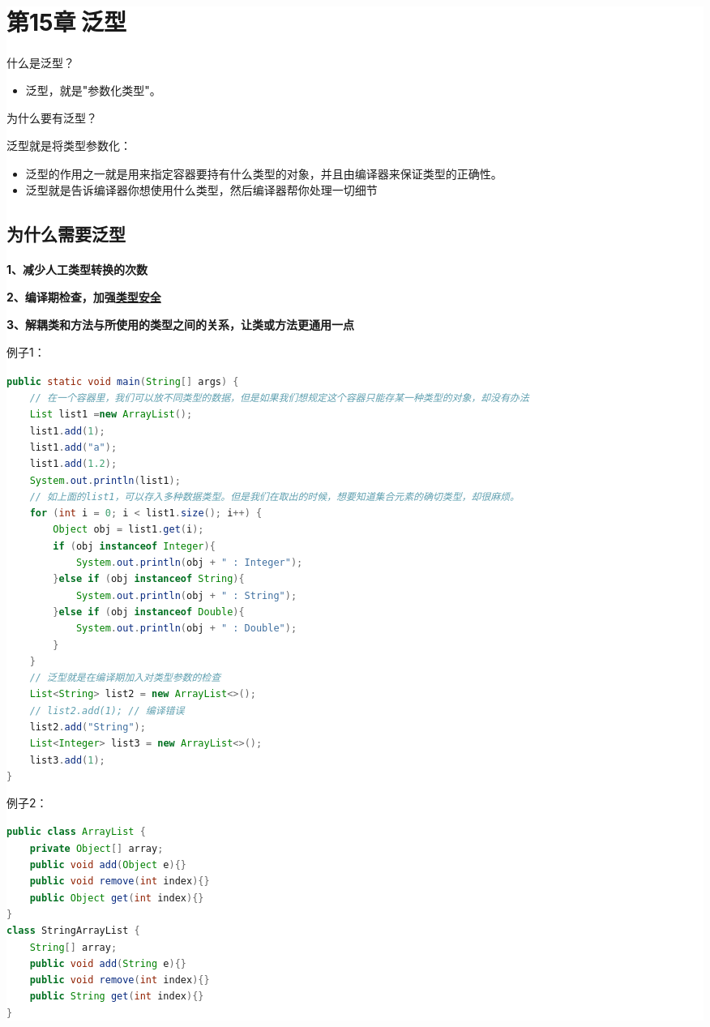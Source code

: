 # 第15章 泛型

什么是泛型？

- 泛型，就是"参数化类型"。

为什么要有泛型？

泛型就是将类型参数化：

- 泛型的作用之一就是用来指定容器要持有什么类型的对象，并且由编译器来保证类型的正确性。
- 泛型就是告诉编译器你想使用什么类型，然后编译器帮你处理一切细节

## 为什么需要泛型

**1、减少人工类型转换的次数**

**2、编译期检查，加强[类型安全](https://zh.wikipedia.org/wiki/类型安全)**

**3、解耦类和方法与所使用的类型之间的关系，让类或方法更通用一点**

例子1：

```java
public static void main(String[] args) {        
    // 在一个容器里，我们可以放不同类型的数据，但是如果我们想规定这个容器只能存某一种类型的对象，却没有办法        
    List list1 =new ArrayList();        
    list1.add(1);        
    list1.add("a");        
    list1.add(1.2);        
    System.out.println(list1);        
    // 如上面的list1，可以存入多种数据类型。但是我们在取出的时候，想要知道集合元素的确切类型，却很麻烦。        
    for (int i = 0; i < list1.size(); i++) {            
        Object obj = list1.get(i);            
        if (obj instanceof Integer){                
            System.out.println(obj + " : Integer");            
        }else if (obj instanceof String){                
            System.out.println(obj + " : String");            
        }else if (obj instanceof Double){                
            System.out.println(obj + " : Double");            
        }        
    }        
    // 泛型就是在编译期加入对类型参数的检查        
    List<String> list2 = new ArrayList<>();
    // list2.add(1); // 编译错误        
    list2.add("String"); 
  	List<Integer> list3 = new ArrayList<>();
  	list3.add(1);
}
```

例子2：

```java
public class ArrayList {
    private Object[] array;
    public void add(Object e){}
    public void remove(int index){}
    public Object get(int index){}
}
class StringArrayList {
    String[] array;
    public void add(String e){}
    public void remove(int index){}
    public String get(int index){}
}
```
